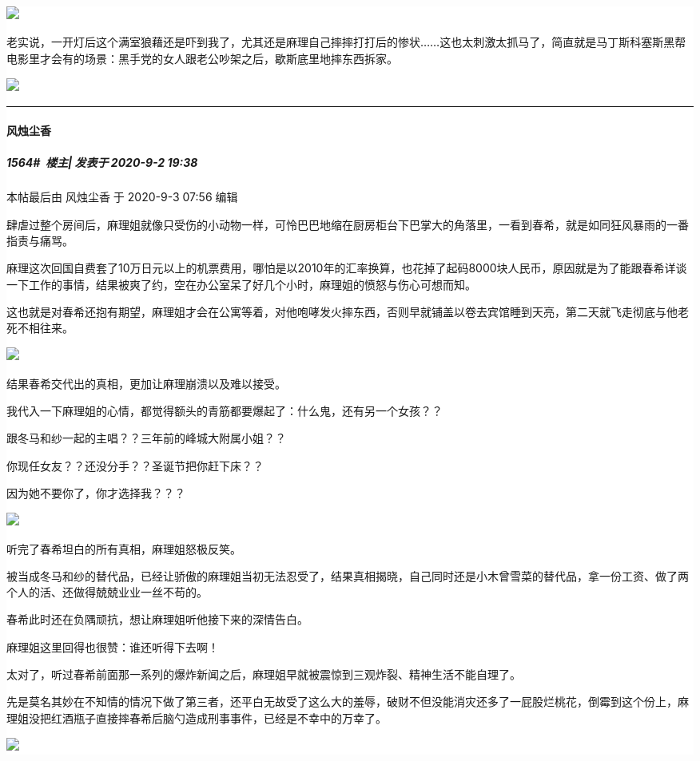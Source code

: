 <img src="http://ww1.sinaimg.cn/large/006nSx06gy1gicingdu10j31hc0u0q54.jpg" referrerpolicy="no-referrer">



老实说，一开灯后这个满室狼藉还是吓到我了，尤其还是麻理自己摔摔打打后的惨状……这也太刺激太抓马了，简直就是马丁斯科塞斯黑帮电影里才会有的场景：黑手党的女人跟老公吵架之后，歇斯底里地摔东西拆家。

<img src="http://ww1.sinaimg.cn/large/006nSx06gy1gicinyvd2zj31hc0u0djn.jpg" referrerpolicy="no-referrer">








-----

####  风烛尘香  
##### 1564#         楼主| 发表于 2020-9-2 19:38



 本帖最后由 风烛尘香 于 2020-9-3 07:56 编辑 

肆虐过整个房间后，麻理姐就像只受伤的小动物一样，可怜巴巴地缩在厨房柜台下巴掌大的角落里，一看到春希，就是如同狂风暴雨的一番指责与痛骂。

麻理这次回国自费套了10万日元以上的机票费用，哪怕是以2010年的汇率换算，也花掉了起码8000块人民币，原因就是为了能跟春希详谈一下工作的事情，结果被爽了约，空在办公室呆了好几个小时，麻理姐的愤怒与伤心可想而知。

这也就是对春希还抱有期望，麻理姐才会在公寓等着，对他咆哮发火摔东西，否则早就铺盖以卷去宾馆睡到天亮，第二天就飞走彻底与他老死不相往来。

<img src="http://ww1.sinaimg.cn/large/006nSx06gy1gicjbbt5vnj31hc0u043b.jpg" referrerpolicy="no-referrer">



结果春希交代出的真相，更加让麻理崩溃以及难以接受。

我代入一下麻理姐的心情，都觉得额头的青筋都要爆起了：什么鬼，还有另一个女孩？？

跟冬马和纱一起的主唱？？三年前的峰城大附属小姐？？

你现任女友？？还没分手？？圣诞节把你赶下床？？

因为她不要你了，你才选择我？？？

<img src="http://ww1.sinaimg.cn/mw690/006nSx06gy1gicjbxe1iej30tf0jvjsd.jpg" referrerpolicy="no-referrer">



听完了春希坦白的所有真相，麻理姐怒极反笑。

被当成冬马和纱的替代品，已经让骄傲的麻理姐当初无法忍受了，结果真相揭晓，自己同时还是小木曾雪菜的替代品，拿一份工资、做了两个人的活、还做得兢兢业业一丝不苟的。

春希此时还在负隅顽抗，想让麻理姐听他接下来的深情告白。

麻理姐这里回得也很赞：谁还听得下去啊！

太对了，听过春希前面那一系列的爆炸新闻之后，麻理姐早就被震惊到三观炸裂、精神生活不能自理了。

先是莫名其妙在不知情的情况下做了第三者，还平白无故受了这么大的羞辱，破财不但没能消灾还多了一屁股烂桃花，倒霉到这个份上，麻理姐没把红酒瓶子直接摔春希后脑勺造成刑事事件，已经是不幸中的万幸了。

<img src="http://ww1.sinaimg.cn/large/006nSx06gy1gicjfl6f9pj31hc0u0gq4.jpg" referrerpolicy="no-referrer">


